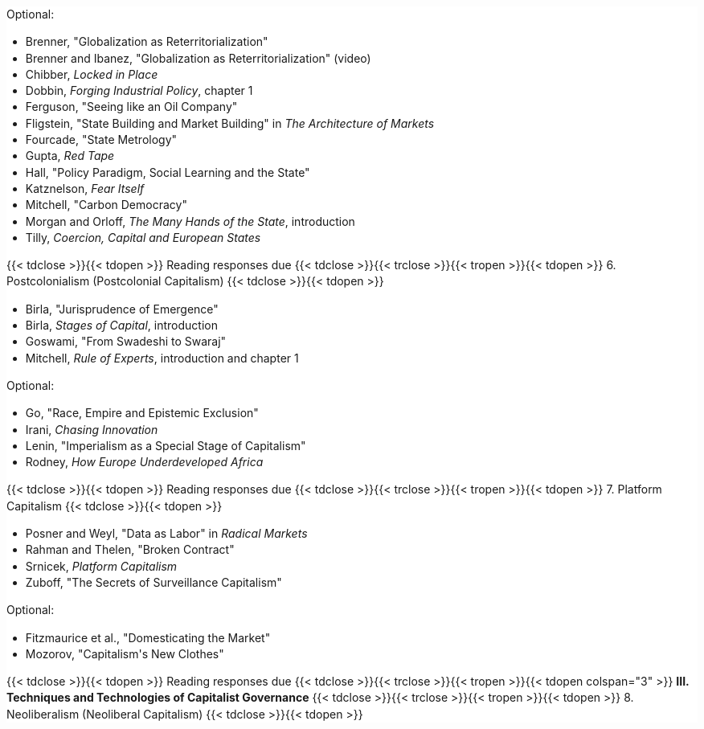 Optional:

- Brenner, "Globalization as Reterritorialization"
- Brenner and Ibanez, "Globalization as Reterritorialization" (video)
- Chibber, *Locked in Place*
- Dobbin, *Forging Industrial Policy*, chapter 1
- Ferguson, "Seeing like an Oil Company"
- Fligstein, "State Building and Market Building" in *The Architecture of Markets*
- Fourcade, "State Metrology"
- Gupta, *Red Tape*
- Hall, "Policy Paradigm, Social Learning and the State"
- Katznelson, *Fear Itself*
- Mitchell, "Carbon Democracy"
- Morgan and Orloff, *The Many Hands of the State*, introduction
- Tilly, *Coercion, Capital and European States*

{{< tdclose >}}{{< tdopen >}}
Reading responses due
{{< tdclose >}}{{< trclose >}}{{< tropen >}}{{< tdopen >}}
6\. Postcolonialism (Postcolonial Capitalism)
{{< tdclose >}}{{< tdopen >}}

- Birla, "Jurisprudence of Emergence"
- Birla, *Stages of Capital*, introduction
- Goswami, "From Swadeshi to Swaraj"
- Mitchell, *Rule of Experts*, introduction and chapter 1

Optional:

- Go, "Race, Empire and Epistemic Exclusion"
- Irani, *Chasing Innovation*
- Lenin, "Imperialism as a Special Stage of Capitalism"
- Rodney, *How Europe Underdeveloped Africa*

{{< tdclose >}}{{< tdopen >}}
Reading responses due
{{< tdclose >}}{{< trclose >}}{{< tropen >}}{{< tdopen >}}
7\. Platform Capitalism
{{< tdclose >}}{{< tdopen >}}

- Posner and Weyl, "Data as Labor" in *Radical Markets*
- Rahman and Thelen, "Broken Contract"
- Srnicek, *Platform Capitalism*
- Zuboff, "The Secrets of Surveillance Capitalism"

Optional:

- Fitzmaurice et al., "Domesticating the Market"
- Mozorov, "Capitalism's New Clothes"

{{< tdclose >}}{{< tdopen >}}
Reading responses due
{{< tdclose >}}{{< trclose >}}{{< tropen >}}{{< tdopen colspan="3" >}}
**III. Techniques and Technologies of Capitalist Governance**
{{< tdclose >}}{{< trclose >}}{{< tropen >}}{{< tdopen >}}
8\. Neoliberalism (Neoliberal Capitalism)
{{< tdclose >}}{{< tdopen >}}
